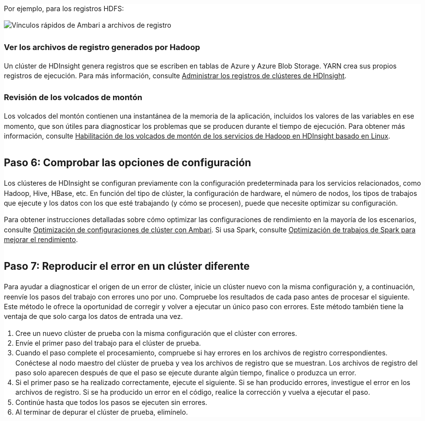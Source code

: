 Por ejemplo, para los registros HDFS:

![Vínculos rápidos de Ambari a archivos de registro](./media/hdinsight-troubleshoot-failed-cluster/quick-links.png)

### <a name="view-hadoop-generated-log-files"></a>Ver los archivos de registro generados por Hadoop

Un clúster de HDInsight genera registros que se escriben en tablas de Azure y Azure Blob Storage. YARN crea sus propios registros de ejecución. Para más información, consulte [Administrar los registros de clústeres de HDInsight](hdinsight-log-management.md#access-the-hadoop-log-files).

### <a name="review-heap-dumps"></a>Revisión de los volcados de montón

Los volcados del montón contienen una instantánea de la memoria de la aplicación, incluidos los valores de las variables en ese momento, que son útiles para diagnosticar los problemas que se producen durante el tiempo de ejecución. Para obtener más información, consulte [Habilitación de los volcados de montón de los servicios de Hadoop en HDInsight basado en Linux](hdinsight-hadoop-collect-debug-heap-dump-linux.md).

## <a name="step-6-check-configuration-settings"></a>Paso 6: Comprobar las opciones de configuración

Los clústeres de HDInsight se configuran previamente con la configuración predeterminada para los servicios relacionados, como Hadoop, Hive, HBase, etc. En función del tipo de clúster, la configuración de hardware, el número de nodos, los tipos de trabajos que ejecute y los datos con los que esté trabajando (y cómo se procesen), puede que necesite optimizar su configuración.

Para obtener instrucciones detalladas sobre cómo optimizar las configuraciones de rendimiento en la mayoría de los escenarios, consulte [Optimización de configuraciones de clúster con Ambari](hdinsight-changing-configs-via-ambari.md). Si usa Spark, consulte [Optimización de trabajos de Spark para mejorar el rendimiento](spark/apache-spark-perf.md). 

## <a name="step-7-reproduce-the-failure-on-a-different-cluster"></a>Paso 7: Reproducir el error en un clúster diferente

Para ayudar a diagnosticar el origen de un error de clúster, inicie un clúster nuevo con la misma configuración y, a continuación, reenvíe los pasos del trabajo con errores uno por uno. Compruebe los resultados de cada paso antes de procesar el siguiente. Este método le ofrece la oportunidad de corregir y volver a ejecutar un único paso con errores. Este método también tiene la ventaja de que solo carga los datos de entrada una vez.

1. Cree un nuevo clúster de prueba con la misma configuración que el clúster con errores.
2. Envíe el primer paso del trabajo para el clúster de prueba.
3. Cuando el paso complete el procesamiento, compruebe si hay errores en los archivos de registro correspondientes. Conéctese al nodo maestro del clúster de prueba y vea los archivos de registro que se muestran. Los archivos de registro del paso solo aparecen después de que el paso se ejecute durante algún tiempo, finalice o produzca un error.
4. Si el primer paso se ha realizado correctamente, ejecute el siguiente. Si se han producido errores, investigue el error en los archivos de registro. Si se ha producido un error en el código, realice la corrección y vuelva a ejecutar el paso. 
5. Continúe hasta que todos los pasos se ejecuten sin errores.
6. Al terminar de depurar el clúster de prueba, elimínelo.
